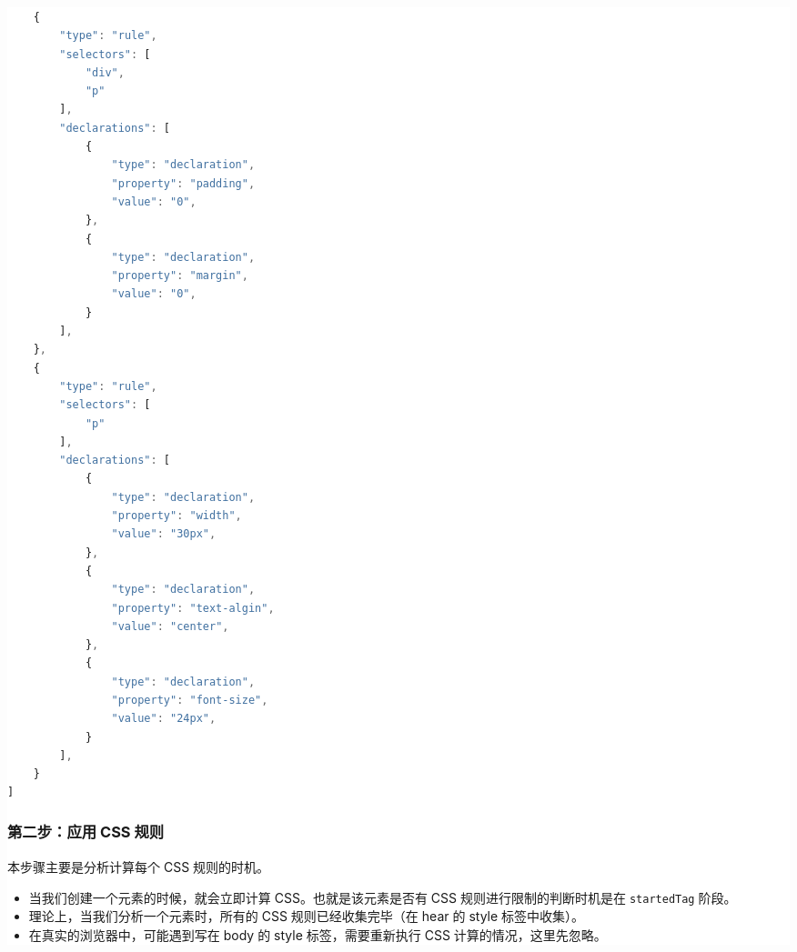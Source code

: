 ```js
    {
        "type": "rule",
        "selectors": [
            "div",
            "p"
        ],
        "declarations": [
            {
                "type": "declaration",
                "property": "padding",
                "value": "0",
            },
            {
                "type": "declaration",
                "property": "margin",
                "value": "0",
            }
        ],
    },
    {
        "type": "rule",
        "selectors": [
            "p"
        ],
        "declarations": [
            {
                "type": "declaration",
                "property": "width",
                "value": "30px",
            },
            {
                "type": "declaration",
                "property": "text-algin",
                "value": "center",
            },
            {
                "type": "declaration",
                "property": "font-size",
                "value": "24px",
            }
        ],
    }
]
```



### 第二步：应用 CSS 规则

本步骤主要是分析计算每个 CSS 规则的时机。

-  当我们创建一个元素的时候，就会立即计算 CSS。也就是该元素是否有 CSS 规则进行限制的判断时机是在 `startedTag` 阶段。
- 理论上，当我们分析一个元素时，所有的 CSS 规则已经收集完毕（在 hear 的 style 标签中收集）。
- 在真实的浏览器中，可能遇到写在 body 的 style 标签，需要重新执行 CSS 计算的情况，这里先忽略。
